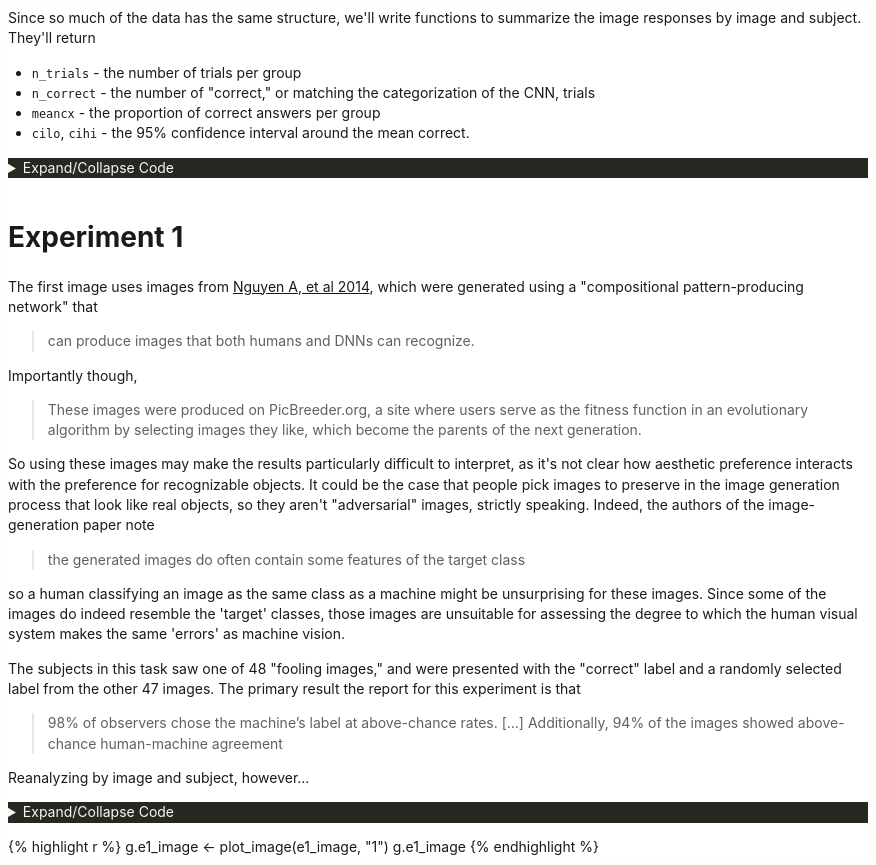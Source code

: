 Since so much of the data has the same structure, we'll write functions to summarize the image responses by image and subject. They'll return 

* `n_trials` - the number of trials per group
* `n_correct` - the number of "correct," or matching the categorization of the CNN, trials
* `meancx` - the proportion of correct answers per group
* `cilo`, `cihi` - the 95% confidence interval around the mean correct.


<details><summary style="background-color: #272822; color: #f8f8f2;">Expand/Collapse Code</summary></details>


# Experiment 1

The first image uses images from [Nguyen A, et al 2014](https://arxiv.org/abs/1412.1897), which were generated using a "compositional pattern-producing network" that 

> can produce images that both humans and DNNs can recognize.

Importantly though, 

> These images were produced on PicBreeder.org, a site where users serve as the fitness function in an evolutionary algorithm by selecting images they like, which become the parents of the next generation.

So using these images may make the results particularly difficult to interpret, as it's not clear how aesthetic preference interacts with the preference for recognizable objects. It could be the case that people pick images to preserve in the image generation process that look like real objects, so they aren't "adversarial" images, strictly speaking. Indeed, the authors of the image-generation paper note

> the generated images do often contain some features of the target class

so a human classifying an image as the same class as a machine might be unsurprising for these images. Since some of the images do indeed resemble the 'target' classes, those images are unsuitable for assessing the degree to which the human visual system makes the same 'errors' as machine vision.

The subjects in this task saw one of 48 "fooling images," and were presented with the "correct" label and a randomly selected label from the other 47 images. The primary result the report for this experiment is that 
> 98% of observers chose the machine’s label at above-chance rates. [...] Additionally, 94% of the images showed above-chance human-machine agreement

Reanalyzing by image and subject, however...


<details><summary style="background-color: #272822; color: #f8f8f2;">Expand/Collapse Code</summary></details>


{% highlight r %}
g.e1_image <- plot_image(e1_image, "1")
g.e1_image
{% endhighlight %}
